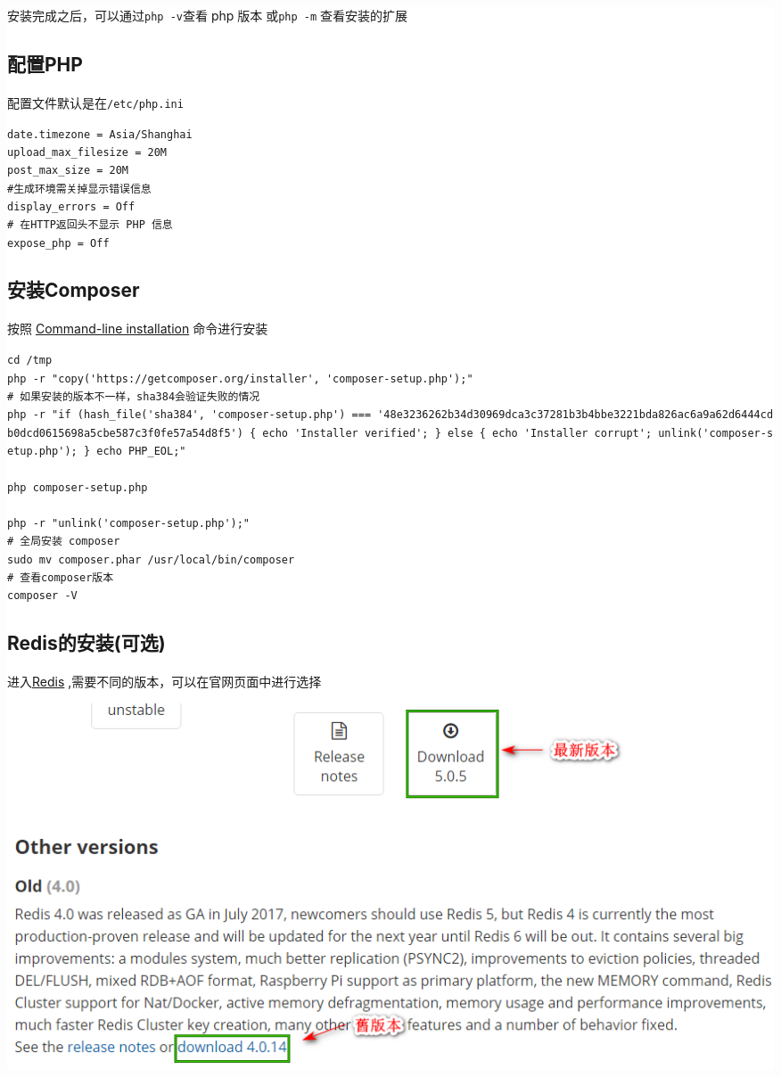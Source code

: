 安装完成之后，可以通过`php -v`查看 php 版本 或`php -m` 查看安装的扩展


## 配置PHP

配置文件默认是在`/etc/php.ini`


```
date.timezone = Asia/Shanghai
upload_max_filesize = 20M
post_max_size = 20M
#生成环境需关掉显示错误信息
display_errors = Off
# 在HTTP返回头不显示 PHP 信息
expose_php = Off 
```

## 安装Composer

按照 [Command-line installation](https://getcomposer.org/download/) 命令进行安装
```
cd /tmp
php -r "copy('https://getcomposer.org/installer', 'composer-setup.php');"
# 如果安装的版本不一样，sha384会验证失败的情况
php -r "if (hash_file('sha384', 'composer-setup.php') === '48e3236262b34d30969dca3c37281b3b4bbe3221bda826ac6a9a62d6444cdb0dcd0615698a5cbe587c3f0fe57a54d8f5') { echo 'Installer verified'; } else { echo 'Installer corrupt'; unlink('composer-setup.php'); } echo PHP_EOL;"

php composer-setup.php

php -r "unlink('composer-setup.php');"
# 全局安装 composer
sudo mv composer.phar /usr/local/bin/composer
# 查看composer版本
composer -V
```

## Redis的安装(可选)



进入[Redis](https://redis.io/download) ,需要不同的版本，可以在官网页面中进行选择

![](upload/190730/20190730141604.png)
